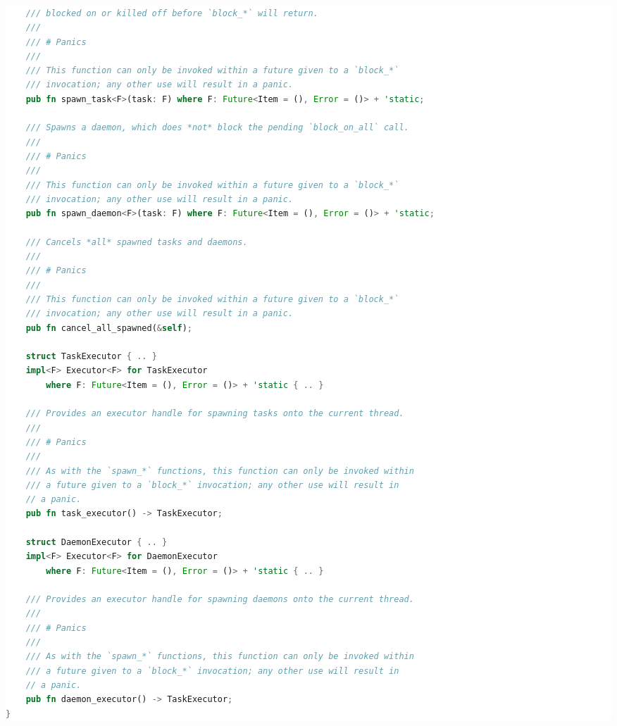 ```rust
    /// blocked on or killed off before `block_*` will return.
    ///
    /// # Panics
    ///
    /// This function can only be invoked within a future given to a `block_*`
    /// invocation; any other use will result in a panic.
    pub fn spawn_task<F>(task: F) where F: Future<Item = (), Error = ()> + 'static;

    /// Spawns a daemon, which does *not* block the pending `block_on_all` call.
    ///
    /// # Panics
    ///
    /// This function can only be invoked within a future given to a `block_*`
    /// invocation; any other use will result in a panic.
    pub fn spawn_daemon<F>(task: F) where F: Future<Item = (), Error = ()> + 'static;

    /// Cancels *all* spawned tasks and daemons.
    ///
    /// # Panics
    ///
    /// This function can only be invoked within a future given to a `block_*`
    /// invocation; any other use will result in a panic.
    pub fn cancel_all_spawned(&self);

    struct TaskExecutor { .. }
    impl<F> Executor<F> for TaskExecutor
        where F: Future<Item = (), Error = ()> + 'static { .. }

    /// Provides an executor handle for spawning tasks onto the current thread.
    ///
    /// # Panics
    ///
    /// As with the `spawn_*` functions, this function can only be invoked within
    /// a future given to a `block_*` invocation; any other use will result in
    // a panic.
    pub fn task_executor() -> TaskExecutor;

    struct DaemonExecutor { .. }
    impl<F> Executor<F> for DaemonExecutor
        where F: Future<Item = (), Error = ()> + 'static { .. }

    /// Provides an executor handle for spawning daemons onto the current thread.
    ///
    /// # Panics
    ///
    /// As with the `spawn_*` functions, this function can only be invoked within
    /// a future given to a `block_*` invocation; any other use will result in
    // a panic.
    pub fn daemon_executor() -> TaskExecutor;
}
```
